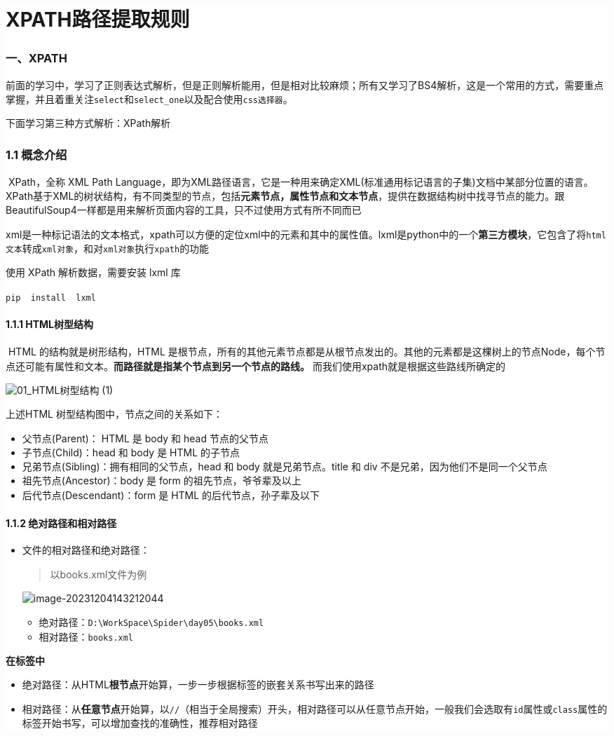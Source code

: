 # XPATH路径提取规则

### 一、XPATH

前面的学习中，学习了正则表达式解析，但是正则解析能用，但是相对比较麻烦；所有又学习了BS4解析，这是一个常用的方式，需要重点掌握，并且着重关注`select`和`select_one`以及配合使用`css选择器`。

下面学习第三种方式解析：XPath解析

### 1.1 概念介绍

​	XPath，全称 XML Path Language，即为XML路径语言，它是一种用来确定XML(标准通用标记语言的子集)文档中某部分位置的语言。XPath基于XML的树状结构，有不同类型的节点，包括**元素节点，属性节点和文本节点**，提供在数据结构树中找寻节点的能力。跟BeautifulSoup4一样都是用来解析页面内容的工具，只不过使用方式有所不同而已

​	xml是一种标记语法的文本格式，xpath可以方便的定位xml中的元素和其中的属性值。lxml是python中的一个**第三方模块**，它包含了将`html文本`转成`xml对象`，和对`xml对象`执行`xpath`的功能

使用 XPath 解析数据，需要安装 lxml 库

```
pip  install  lxml
```

#### 1.1.1 HTML树型结构

​	HTML 的结构就是树形结构，HTML 是根节点，所有的其他元素节点都是从根节点发出的。其他的元素都是这棵树上的节点Node，每个节点还可能有属性和文本。**而路径就是指某个节点到另一个节点的路线。** 而我们使用xpath就是根据这些路线所确定的

![01_HTML树型结构 (1)](https://lskypro-1309218011.cos.ap-shanghai.myqcloud.com/2023/12/04/656d703b38d18.png)

上述HTML 树型结构图中，节点之间的关系如下：

- 父节点(Parent)： HTML 是 body 和 head 节点的父节点
- 子节点(Child)：head 和 body 是 HTML 的子节点
- 兄弟节点(Sibling)：拥有相同的父节点，head 和 body 就是兄弟节点。title 和 div 不是兄弟，因为他们不是同一个父节点
- 祖先节点(Ancestor)：body 是 form 的祖先节点，爷爷辈及以上
- 后代节点(Descendant)：form 是 HTML 的后代节点，孙子辈及以下

#### 1.1.2 绝对路径和相对路径

- 文件的相对路径和绝对路径：

  > 以books.xml文件为例

  ![image-20231204143212044](https://lskypro-1309218011.cos.ap-shanghai.myqcloud.com/2023/12/04/656d726c020fb.png)

  - 绝对路径：`D:\WorkSpace\Spider\day05\books.xml`
  - 相对路径：`books.xml`

**在标签中**

- 绝对路径：从HTML**根节点**开始算，一步一步根据标签的嵌套关系书写出来的路径


- 相对路径：从**任意节点**开始算，以`//`（相当于全局搜索）开头，相对路径可以从任意节点开始，一般我们会选取有`id`属性或`class`属性的标签开始书写，可以增加查找的准确性，推荐相对路径

